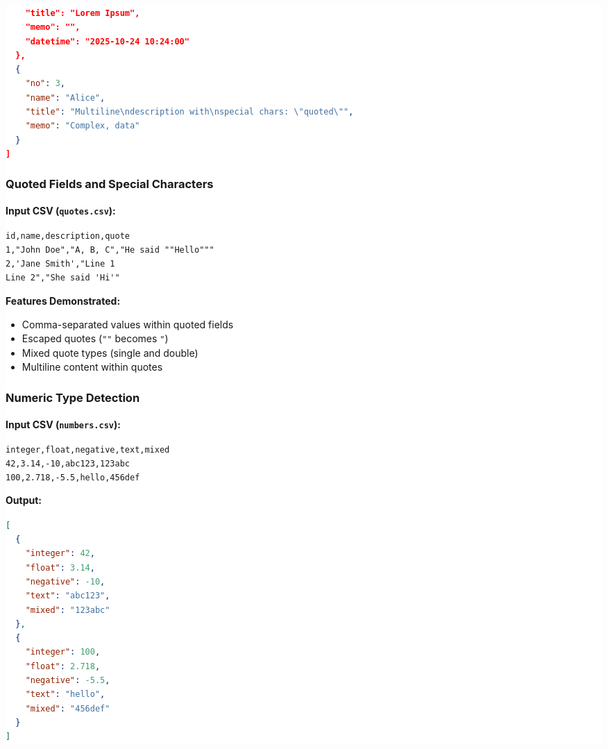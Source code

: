 ```json
    "title": "Lorem Ipsum",
    "memo": "",
    "datetime": "2025-10-24 10:24:00"
  },
  {
    "no": 3,
    "name": "Alice",
    "title": "Multiline\ndescription with\nspecial chars: \"quoted\"",
    "memo": "Complex, data"
  }
]
```

### Quoted Fields and Special Characters

**Input CSV (`quotes.csv`):**
```csv
id,name,description,quote
1,"John Doe","A, B, C","He said ""Hello"""
2,'Jane Smith',"Line 1
Line 2","She said 'Hi'"
```

**Features Demonstrated:**
- Comma-separated values within quoted fields
- Escaped quotes (`""` becomes `"`)
- Mixed quote types (single and double)
- Multiline content within quotes

### Numeric Type Detection

**Input CSV (`numbers.csv`):**
```csv
integer,float,negative,text,mixed
42,3.14,-10,abc123,123abc
100,2.718,-5.5,hello,456def
```

**Output:**
```json
[
  {
    "integer": 42,
    "float": 3.14,
    "negative": -10,
    "text": "abc123",
    "mixed": "123abc"
  },
  {
    "integer": 100,
    "float": 2.718,
    "negative": -5.5,
    "text": "hello",
    "mixed": "456def"
  }
]
```
